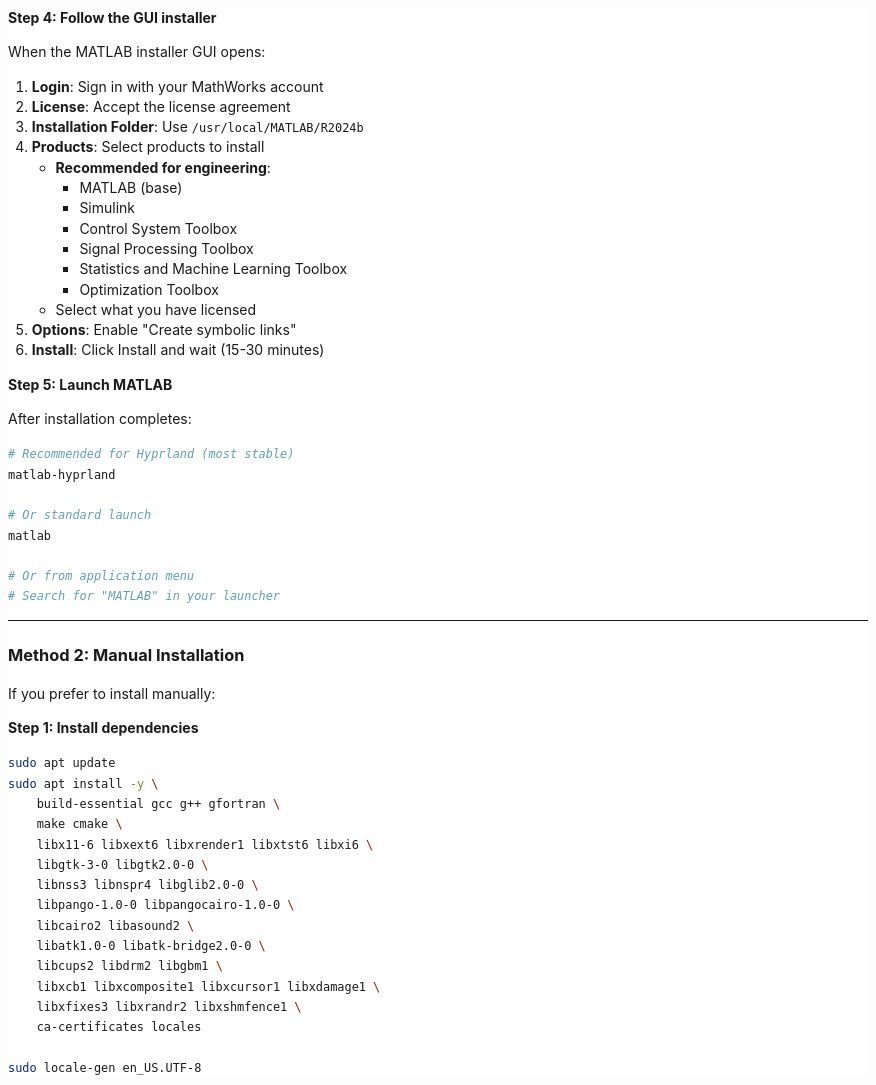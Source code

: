 **Step 4: Follow the GUI installer**

When the MATLAB installer GUI opens:

1. **Login**: Sign in with your MathWorks account
2. **License**: Accept the license agreement
3. **Installation Folder**: Use `/usr/local/MATLAB/R2024b`
4. **Products**: Select products to install
   - **Recommended for engineering**:
     - MATLAB (base)
     - Simulink
     - Control System Toolbox
     - Signal Processing Toolbox
     - Statistics and Machine Learning Toolbox
     - Optimization Toolbox
   - Select what you have licensed
5. **Options**: Enable "Create symbolic links"
6. **Install**: Click Install and wait (15-30 minutes)

**Step 5: Launch MATLAB**

After installation completes:

```bash
# Recommended for Hyprland (most stable)
matlab-hyprland

# Or standard launch
matlab

# Or from application menu
# Search for "MATLAB" in your launcher
```

---

### Method 2: Manual Installation

If you prefer to install manually:

**Step 1: Install dependencies**

```bash
sudo apt update
sudo apt install -y \
    build-essential gcc g++ gfortran \
    make cmake \
    libx11-6 libxext6 libxrender1 libxtst6 libxi6 \
    libgtk-3-0 libgtk2.0-0 \
    libnss3 libnspr4 libglib2.0-0 \
    libpango-1.0-0 libpangocairo-1.0-0 \
    libcairo2 libasound2 \
    libatk1.0-0 libatk-bridge2.0-0 \
    libcups2 libdrm2 libgbm1 \
    libxcb1 libxcomposite1 libxcursor1 libxdamage1 \
    libxfixes3 libxrandr2 libxshmfence1 \
    ca-certificates locales

sudo locale-gen en_US.UTF-8
```

